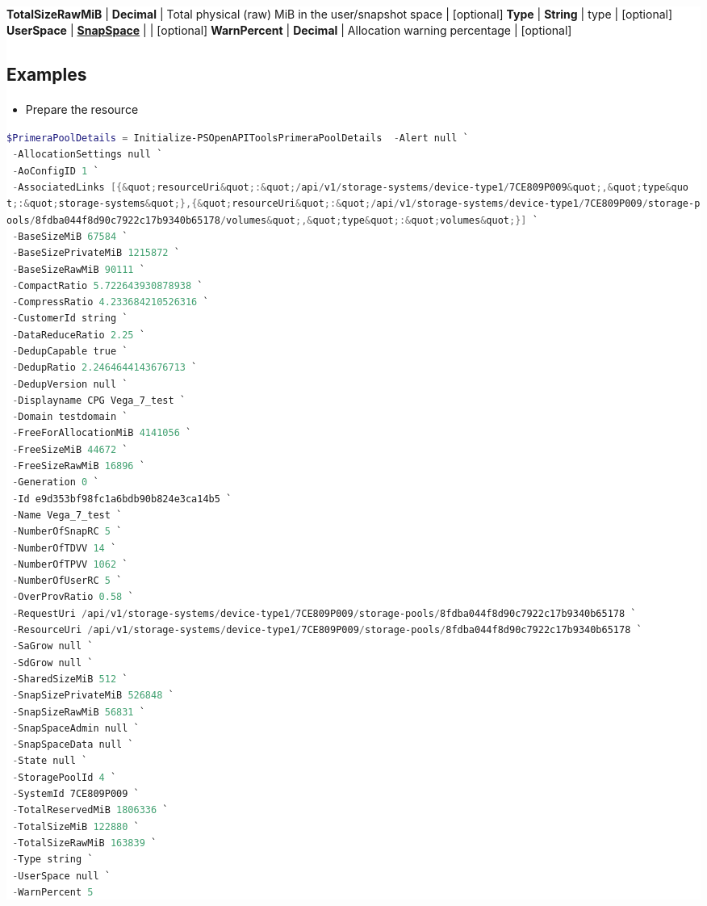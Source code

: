 **TotalSizeRawMiB** | **Decimal** | Total physical (raw) MiB in the user/snapshot space | [optional] 
**Type** | **String** | type | [optional] 
**UserSpace** | [**SnapSpace**](SnapSpace.md) |  | [optional] 
**WarnPercent** | **Decimal** | Allocation warning percentage | [optional] 

## Examples

- Prepare the resource
```powershell
$PrimeraPoolDetails = Initialize-PSOpenAPIToolsPrimeraPoolDetails  -Alert null `
 -AllocationSettings null `
 -AoConfigID 1 `
 -AssociatedLinks [{&quot;resourceUri&quot;:&quot;/api/v1/storage-systems/device-type1/7CE809P009&quot;,&quot;type&quot;:&quot;storage-systems&quot;},{&quot;resourceUri&quot;:&quot;/api/v1/storage-systems/device-type1/7CE809P009/storage-pools/8fdba044f8d90c7922c17b9340b65178/volumes&quot;,&quot;type&quot;:&quot;volumes&quot;}] `
 -BaseSizeMiB 67584 `
 -BaseSizePrivateMiB 1215872 `
 -BaseSizeRawMiB 90111 `
 -CompactRatio 5.722643930878938 `
 -CompressRatio 4.233684210526316 `
 -CustomerId string `
 -DataReduceRatio 2.25 `
 -DedupCapable true `
 -DedupRatio 2.2464644143676713 `
 -DedupVersion null `
 -Displayname CPG Vega_7_test `
 -Domain testdomain `
 -FreeForAllocationMiB 4141056 `
 -FreeSizeMiB 44672 `
 -FreeSizeRawMiB 16896 `
 -Generation 0 `
 -Id e9d353bf98fc1a6bdb90b824e3ca14b5 `
 -Name Vega_7_test `
 -NumberOfSnapRC 5 `
 -NumberOfTDVV 14 `
 -NumberOfTPVV 1062 `
 -NumberOfUserRC 5 `
 -OverProvRatio 0.58 `
 -RequestUri /api/v1/storage-systems/device-type1/7CE809P009/storage-pools/8fdba044f8d90c7922c17b9340b65178 `
 -ResourceUri /api/v1/storage-systems/device-type1/7CE809P009/storage-pools/8fdba044f8d90c7922c17b9340b65178 `
 -SaGrow null `
 -SdGrow null `
 -SharedSizeMiB 512 `
 -SnapSizePrivateMiB 526848 `
 -SnapSizeRawMiB 56831 `
 -SnapSpaceAdmin null `
 -SnapSpaceData null `
 -State null `
 -StoragePoolId 4 `
 -SystemId 7CE809P009 `
 -TotalReservedMiB 1806336 `
 -TotalSizeMiB 122880 `
 -TotalSizeRawMiB 163839 `
 -Type string `
 -UserSpace null `
 -WarnPercent 5
```
